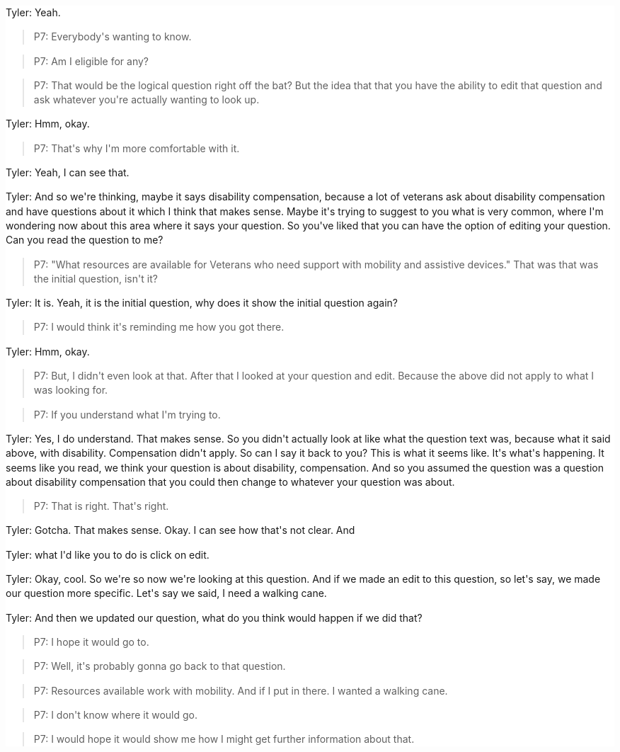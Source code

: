 Tyler: Yeah.

> P7: Everybody's wanting to know.

> P7: Am I eligible for any?

> P7: That would be the logical question right off the bat? But the idea that that you have the ability to edit that question and ask whatever you're actually wanting to look up.

Tyler: Hmm, okay.

> P7: That's why I'm more comfortable with it.

Tyler: Yeah, I can see that.

Tyler: And so we're thinking, maybe it says disability compensation, because a lot of veterans ask about disability compensation and have questions about it which I think that makes sense. Maybe it's trying to suggest to you what is very common, where I'm wondering now about this area where it says your question. So you've liked that you can have the option of editing your question. Can you read the question to me?

> P7: "What resources are available for Veterans who need support with mobility and assistive devices." That was that was the initial question, isn't it?

Tyler: It is. Yeah, it is the initial question, why does it show the initial question again?

> P7: I would think it's reminding me how you got there.

Tyler: Hmm, okay.

> P7: But, I didn't even look at that. After that I looked at your question and edit. Because the above did not apply to what I was looking for.

> P7: If you understand what I'm trying to.

Tyler: Yes, I do understand. That makes sense. So you didn't actually look at like what the question text was, because what it said above, with disability. Compensation didn't apply. So can I say it back to you? This is what it seems like. It's what's happening. It seems like you read, we think your question is about disability, compensation. And so you assumed the question was a question about disability compensation that you could then change to whatever your question was about.

> P7: That is right. That's right.

Tyler: Gotcha. That makes sense. Okay. I can see how that's not clear. And

Tyler: what I'd like you to do is click on edit.

Tyler: Okay, cool. So we're so now we're looking at this question. And if we made an edit to this question, so let's say, we made our question more specific. Let's say we said, I need a walking cane.

Tyler: And then we updated our question, what do you think would happen if we did that?

> P7: I hope it would go to.

> P7: Well, it's probably gonna go back to that question.

> P7: Resources available work with mobility. And if I put in there. I wanted a walking cane.

> P7: I don't know where it would go.

> P7: I would hope it would show me how I might get further information about that.
